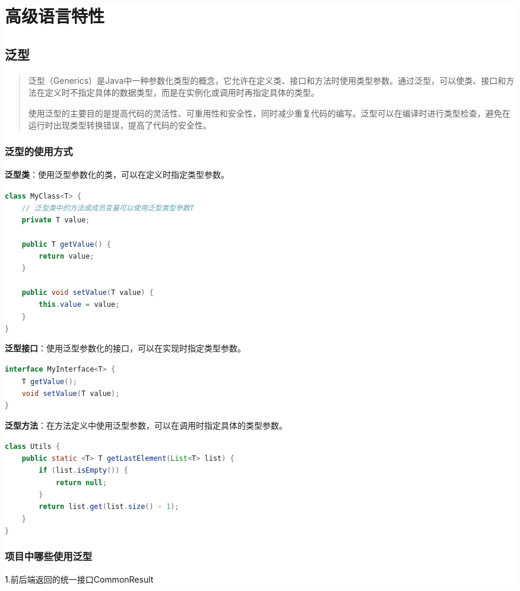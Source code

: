 # 高级语言特性

## 泛型

> 泛型（Generics）是Java中一种参数化类型的概念，它允许在定义类、接口和方法时使用类型参数。通过泛型，可以使类、接口和方法在定义时不指定具体的数据类型，而是在实例化或调用时再指定具体的类型。
>
> 使用泛型的主要目的是提高代码的灵活性、可重用性和安全性，同时减少重复代码的编写。泛型可以在编译时进行类型检查，避免在运行时出现类型转换错误，提高了代码的安全性。

### 泛型的使用方式

**泛型类**：使用泛型参数化的类，可以在定义时指定类型参数。

```java
class MyClass<T> {
    // 泛型类中的方法或成员变量可以使用泛型类型参数T
    private T value;

    public T getValue() {
        return value;
    }

    public void setValue(T value) {
        this.value = value;
    }
}
```

**泛型接口**：使用泛型参数化的接口，可以在实现时指定类型参数。

```java
interface MyInterface<T> {
    T getValue();
    void setValue(T value);
}
```

**泛型方法**：在方法定义中使用泛型参数，可以在调用时指定具体的类型参数。

```java
class Utils {
    public static <T> T getLastElement(List<T> list) {
        if (list.isEmpty()) {
            return null;
        }
        return list.get(list.size() - 1);
    }
}
```

### 项目中哪些使用泛型

1.前后端返回的统一接口CommonResult
